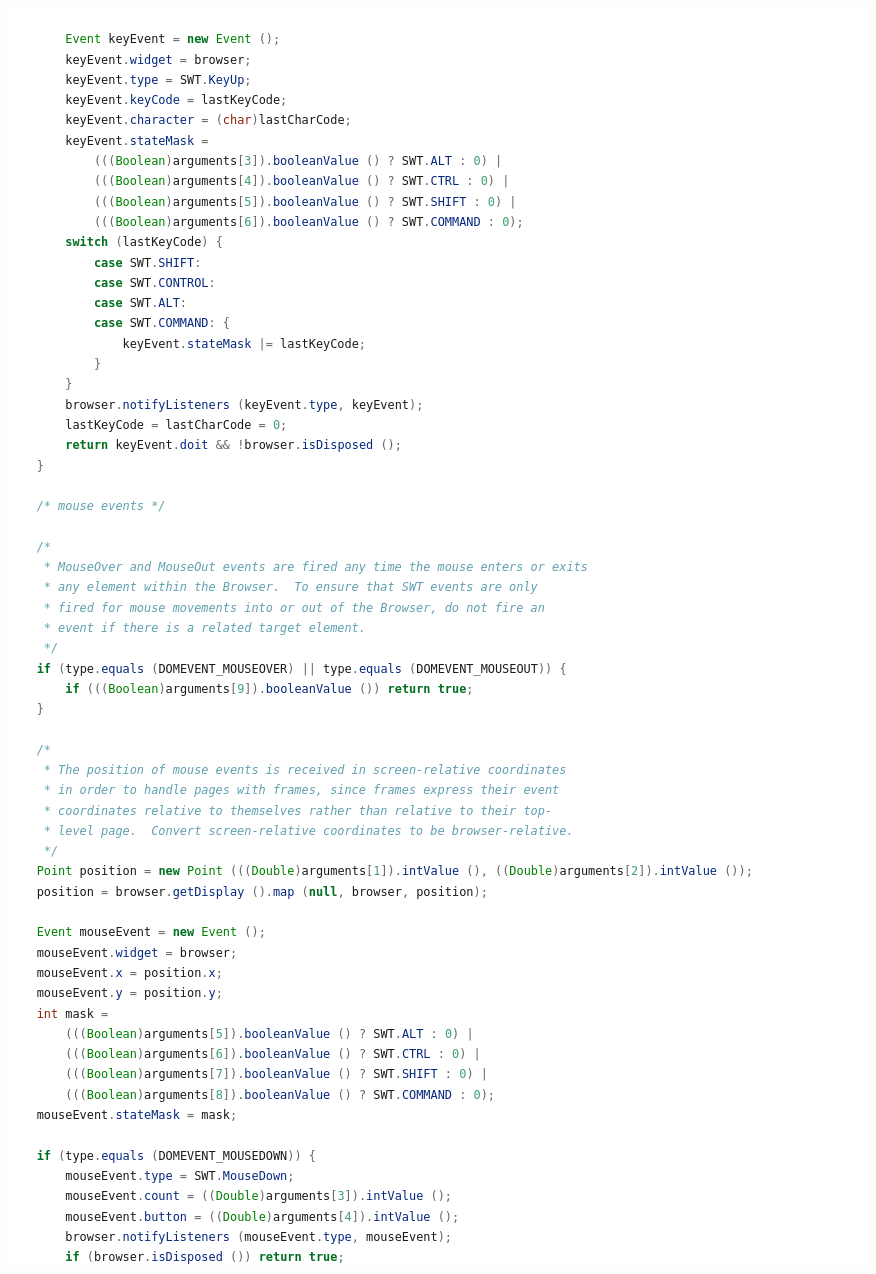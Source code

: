 ```java

		Event keyEvent = new Event ();
		keyEvent.widget = browser;
		keyEvent.type = SWT.KeyUp;
		keyEvent.keyCode = lastKeyCode;
		keyEvent.character = (char)lastCharCode;
		keyEvent.stateMask =
			(((Boolean)arguments[3]).booleanValue () ? SWT.ALT : 0) |
			(((Boolean)arguments[4]).booleanValue () ? SWT.CTRL : 0) |
			(((Boolean)arguments[5]).booleanValue () ? SWT.SHIFT : 0) |
			(((Boolean)arguments[6]).booleanValue () ? SWT.COMMAND : 0);
		switch (lastKeyCode) {
			case SWT.SHIFT:
			case SWT.CONTROL:
			case SWT.ALT:
			case SWT.COMMAND: {
				keyEvent.stateMask |= lastKeyCode;
			}
		}
		browser.notifyListeners (keyEvent.type, keyEvent);
		lastKeyCode = lastCharCode = 0;
		return keyEvent.doit && !browser.isDisposed ();
	}

	/* mouse events */

	/*
	 * MouseOver and MouseOut events are fired any time the mouse enters or exits
	 * any element within the Browser.  To ensure that SWT events are only
	 * fired for mouse movements into or out of the Browser, do not fire an
	 * event if there is a related target element.
	 */
	if (type.equals (DOMEVENT_MOUSEOVER) || type.equals (DOMEVENT_MOUSEOUT)) {
		if (((Boolean)arguments[9]).booleanValue ()) return true;
	}

	/*
	 * The position of mouse events is received in screen-relative coordinates
	 * in order to handle pages with frames, since frames express their event
	 * coordinates relative to themselves rather than relative to their top-
	 * level page.  Convert screen-relative coordinates to be browser-relative.
	 */
	Point position = new Point (((Double)arguments[1]).intValue (), ((Double)arguments[2]).intValue ());
	position = browser.getDisplay ().map (null, browser, position); 

	Event mouseEvent = new Event ();
	mouseEvent.widget = browser;
	mouseEvent.x = position.x;
	mouseEvent.y = position.y;
	int mask =
		(((Boolean)arguments[5]).booleanValue () ? SWT.ALT : 0) |
		(((Boolean)arguments[6]).booleanValue () ? SWT.CTRL : 0) |
		(((Boolean)arguments[7]).booleanValue () ? SWT.SHIFT : 0) |
		(((Boolean)arguments[8]).booleanValue () ? SWT.COMMAND : 0);
	mouseEvent.stateMask = mask;

	if (type.equals (DOMEVENT_MOUSEDOWN)) {
		mouseEvent.type = SWT.MouseDown;
		mouseEvent.count = ((Double)arguments[3]).intValue ();
		mouseEvent.button = ((Double)arguments[4]).intValue ();
		browser.notifyListeners (mouseEvent.type, mouseEvent);
		if (browser.isDisposed ()) return true;
```